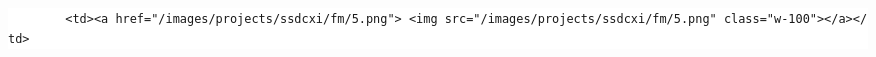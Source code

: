             <td><a href="/images/projects/ssdcxi/fm/5.png"> <img src="/images/projects/ssdcxi/fm/5.png" class="w-100"></a></td>